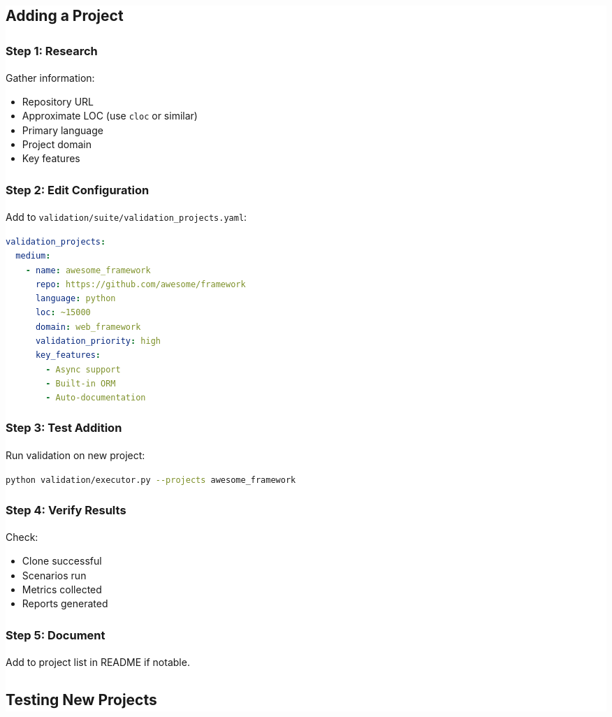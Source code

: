 ## Adding a Project

### Step 1: Research

Gather information:
- Repository URL
- Approximate LOC (use `cloc` or similar)
- Primary language
- Project domain
- Key features

### Step 2: Edit Configuration

Add to `validation/suite/validation_projects.yaml`:

```yaml
validation_projects:
  medium:
    - name: awesome_framework
      repo: https://github.com/awesome/framework
      language: python
      loc: ~15000
      domain: web_framework
      validation_priority: high
      key_features:
        - Async support
        - Built-in ORM
        - Auto-documentation
```

### Step 3: Test Addition

Run validation on new project:

```bash
python validation/executor.py --projects awesome_framework
```

### Step 4: Verify Results

Check:
- Clone successful
- Scenarios run
- Metrics collected
- Reports generated

### Step 5: Document

Add to project list in README if notable.

## Testing New Projects
